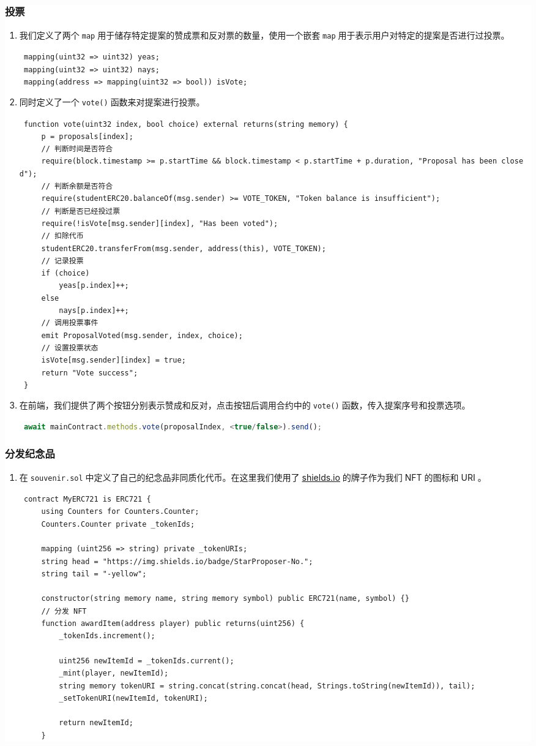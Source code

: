 ### 投票
1. 我们定义了两个 `map` 用于储存特定提案的赞成票和反对票的数量，使用一个嵌套 `map` 用于表示用户对特定的提案是否进行过投票。
   ```solidity
    mapping(uint32 => uint32) yeas;
    mapping(uint32 => uint32) nays;
    mapping(address => mapping(uint32 => bool)) isVote;
   ```
2. 同时定义了一个 `vote()` 函数来对提案进行投票。
   ```solidity
    function vote(uint32 index, bool choice) external returns(string memory) {
        p = proposals[index];
        // 判断时间是否符合
        require(block.timestamp >= p.startTime && block.timestamp < p.startTime + p.duration, "Proposal has been closed");
        // 判断余额是否符合
        require(studentERC20.balanceOf(msg.sender) >= VOTE_TOKEN, "Token balance is insufficient");
        // 判断是否已经投过票
        require(!isVote[msg.sender][index], "Has been voted");
        // 扣除代币
        studentERC20.transferFrom(msg.sender, address(this), VOTE_TOKEN);
        // 记录投票
        if (choice)
            yeas[p.index]++;
        else
            nays[p.index]++;
        // 调用投票事件
        emit ProposalVoted(msg.sender, index, choice);
        // 设置投票状态
        isVote[msg.sender][index] = true;
        return "Vote success";
    }
   ```
3. 在前端，我们提供了两个按钮分别表示赞成和反对，点击按钮后调用合约中的 `vote()` 函数，传入提案序号和投票选项。
   ```typescript
    await mainContract.methods.vote(proposalIndex, <true/false>).send();
   ```

### 分发纪念品

1. 在 `souvenir.sol` 中定义了自己的纪念品非同质化代币。在这里我们使用了 [shields.io](https://img.shields.io/) 的牌子作为我们 NFT 的图标和 URI 。
   ```solidity
    contract MyERC721 is ERC721 {
        using Counters for Counters.Counter;
        Counters.Counter private _tokenIds;

        mapping (uint256 => string) private _tokenURIs;
        string head = "https://img.shields.io/badge/StarProposer-No.";
        string tail = "-yellow";

        constructor(string memory name, string memory symbol) public ERC721(name, symbol) {}
        // 分发 NFT
        function awardItem(address player) public returns(uint256) {
            _tokenIds.increment();

            uint256 newItemId = _tokenIds.current();
            _mint(player, newItemId);
            string memory tokenURI = string.concat(string.concat(head, Strings.toString(newItemId)), tail);
            _setTokenURI(newItemId, tokenURI);

            return newItemId;
        }

   ```